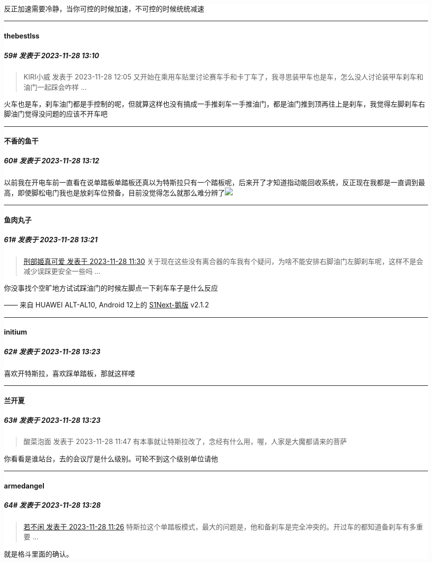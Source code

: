 反正加速需要冷静，当你可控的时候加速，不可控的时候统统减速

*****

####  thebestlss  
##### 59#       发表于 2023-11-28 13:10

<blockquote>KIRI小威 发表于 2023-11-28 12:05
又开始在乘用车贴里讨论赛车手和卡丁车了，我寻思装甲车也是车，怎么没人讨论装甲车刹车和油门一起踩会咋样 ...</blockquote>
火车也是车，刹车油门都是手控制的呢，但就算这样也没有搞成一手推刹车一手推油门，都是油门推到顶再往上是刹车，我觉得左脚刹车右脚油门觉得没问题的应该不开车吧

*****

####  不香的鱼干  
##### 60#       发表于 2023-11-28 13:12

以前我在开电车前一直看在说单踏板单踏板还真以为特斯拉只有一个踏板呢，后来开了才知道指动能回收系统，反正现在我都是一直调到最高，即使脚松电门我也是放刹车位预备，目前没觉得怎么就那么难分辨了<img src="https://static.saraba1st.com/image/smiley/face2017/001.png" referrerpolicy="no-referrer">


*****

####  鱼肉丸子  
##### 61#       发表于 2023-11-28 13:21

<blockquote><a href="httphttps://bbs.saraba1st.com/2b/forum.php?mod=redirect&amp;goto=findpost&amp;pid=63159321&amp;ptid=2162199" target="_blank">刑部姬真可爱 发表于 2023-11-28 11:30</a>
关于现在这些没有离合器的车我有个疑问，为啥不能安排右脚油门左脚刹车呢，这样不是会减少误踩更安全一些吗 ...</blockquote>
你没事找个空旷地方试试踩油门的时候左脚点一下刹车车子是什么反应

—— 来自 HUAWEI ALT-AL10, Android 12上的 [S1Next-鹅版](https://github.com/ykrank/S1-Next/releases) v2.1.2

*****

####  initium  
##### 62#       发表于 2023-11-28 13:23

喜欢开特斯拉，喜欢踩单踏板，那就这样喽

*****

####  兰开夏  
##### 63#       发表于 2023-11-28 13:23

<blockquote>酸菜泡面 发表于 2023-11-28 11:47
有本事就让特斯拉改了，念经有什么用，喔，人家是大魔都请来的菩萨</blockquote>
你看看是谁站台，去的会议厅是什么级别。可轮不到这个级别单位请他

*****

####  armedangel  
##### 64#       发表于 2023-11-28 13:28

<blockquote><a href="httphttps://bbs.saraba1st.com/2b/forum.php?mod=redirect&amp;goto=findpost&amp;pid=63159284&amp;ptid=2162199" target="_blank">若不闲 发表于 2023-11-28 11:26</a>
特斯拉这个单踏板模式，最大的问题是，他和备刹车是完全冲突的。开过车的都知道备刹车有多重要 ...</blockquote>
就是格斗里面的确认。
